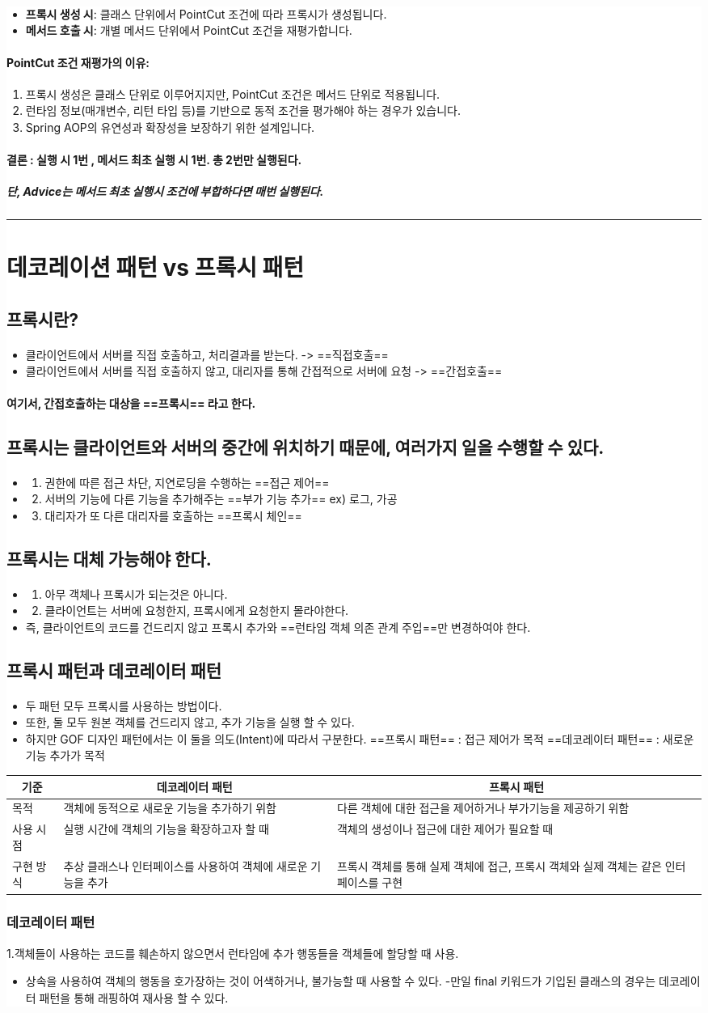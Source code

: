 - **프록시 생성 시**: 클래스 단위에서 PointCut 조건에 따라 프록시가 생성됩니다.
- **메서드 호출 시**: 개별 메서드 단위에서 PointCut 조건을 재평가합니다.

#### **PointCut 조건 재평가의 이유:**

1. 프록시 생성은 클래스 단위로 이루어지지만, PointCut 조건은 메서드 단위로 적용됩니다.
2. 런타임 정보(매개변수, 리턴 타입 등)를 기반으로 동적 조건을 평가해야 하는 경우가 있습니다.
3. Spring AOP의 유연성과 확장성을 보장하기 위한 설계입니다.

#### 결론 : 실행 시 1번 , 메서드 최초 실행 시 1번. 총 2번만 실행된다.
##### 단, Advice는 메서드 최초 실행시 조건에 부합하다면 매번 실행된다.

---

# 데코레이션 패턴 vs 프록시 패턴

## 프록시란?
- 클라이언트에서 서버를 직접 호출하고, 처리결과를 받는다. -> ==직접호출==
- 클라이언트에서 서버를 직접 호출하지 않고, 대리자를 통해 간접적으로 서버에 요청 -> ==간접호출==
#### 여기서, 간접호출하는 대상을 ==프록시== 라고 한다.

## 프록시는 클라이언트와 서버의 중간에 위치하기 때문에, 여러가지 일을 수행할 수 있다.
- 1. 권한에 따른 접근 차단, 지연로딩을 수행하는 ==접근 제어==
- 2. 서버의 기능에 다른 기능을 추가해주는 ==부가 기능 추가== ex) 로그, 가공
- 3. 대리자가 또 다른 대리자를 호출하는 ==프록시 체인==

## 프록시는 대체 가능해야 한다.
- 1. 아무 객체나 프록시가 되는것은 아니다.
- 2. 클라이언트는 서버에 요청한지, 프록시에게 요청한지 몰라야한다.
- 즉, 클라이언트의 코드를 건드리지 않고 프록시 추가와 ==런타임 객체 의존 관계 주입==만 변경하여야 한다.

## 프록시 패턴과 데코레이터 패턴
- 두 패턴 모두 프록시를 사용하는 방법이다.
- 또한, 둘 모두 원본 객체를 건드리지 않고, 추가 기능을 실행 할 수 있다.
- 하지만 GOF 디자인 패턴에서는 이 둘을 의도(Intent)에 따라서 구분한다.
	==프록시 패턴== : 접근 제어가 목적
	==데코레이터 패턴== : 새로운 기능 추가가 목적

| 기준    | 데코레이터 패턴                           | 프록시 패턴                                            |
| ----- | ---------------------------------- | ------------------------------------------------- |
| 목적    | 객체에 동적으로 새로운 기능을 추가하기 위함           | 다른 객체에 대한 접근을 제어하거나 부가기능을 제공하기 위함                 |
| 사용 시점 | 실행 시간에 객체의 기능을 확장하고자 할 때           | 객체의 생성이나 접근에 대한 제어가 필요할 때                         |
| 구현 방식 | 추상 클래스나 인터페이스를 사용하여 객체에 새로운 기능을 추가 | 프록시 객체를 통해 실제 객체에 접근, 프록시 객체와 실제 객체는 같은 인터페이스를 구현 |

### 데코레이터 패턴
1.객체들이 사용하는 코드를 훼손하지 않으면서 런타임에 추가 행동들을 객체들에 할당할 때 사용.
- 상속을 사용하여 객체의 행동을 호가장하는 것이 어색하거나, 불가능할 때 사용할 수 있다.
	-만일 final 키워드가 기입된 클래스의 경우는 데코레이터 패턴을 통해 래핑하여 재사용 할 수 있다.
